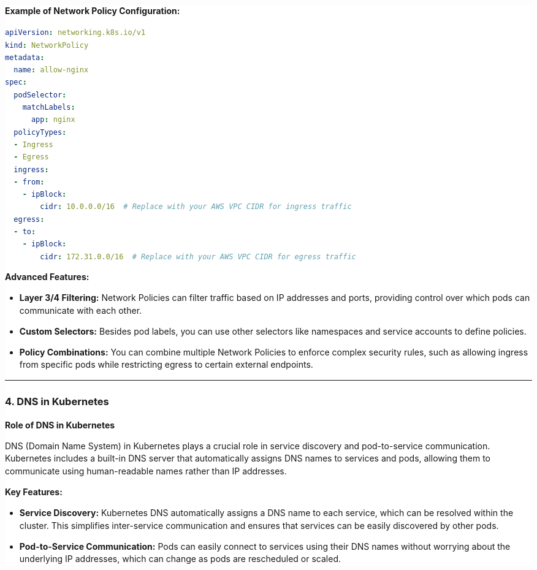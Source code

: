
**Example of Network Policy Configuration:**

```yaml
apiVersion: networking.k8s.io/v1
kind: NetworkPolicy
metadata:
  name: allow-nginx
spec:
  podSelector:
    matchLabels:
      app: nginx
  policyTypes:
  - Ingress
  - Egress
  ingress:
  - from:
    - ipBlock:
        cidr: 10.0.0.0/16  # Replace with your AWS VPC CIDR for ingress traffic
  egress:
  - to:
    - ipBlock:
        cidr: 172.31.0.0/16  # Replace with your AWS VPC CIDR for egress traffic
```

**Advanced Features:**

* **Layer 3/4 Filtering:** Network Policies can filter traffic based on IP addresses and ports, providing control over which pods can communicate with each other.
    
* **Custom Selectors:** Besides pod labels, you can use other selectors like namespaces and service accounts to define policies.
    
* **Policy Combinations:** You can combine multiple Network Policies to enforce complex security rules, such as allowing ingress from specific pods while restricting egress to certain external endpoints.
    

---

### 4\. **DNS in Kubernetes**

**Role of DNS in Kubernetes**

DNS (Domain Name System) in Kubernetes plays a crucial role in service discovery and pod-to-service communication. Kubernetes includes a built-in DNS server that automatically assigns DNS names to services and pods, allowing them to communicate using human-readable names rather than IP addresses.

**Key Features:**

* **Service Discovery:** Kubernetes DNS automatically assigns a DNS name to each service, which can be resolved within the cluster. This simplifies inter-service communication and ensures that services can be easily discovered by other pods.
    
* **Pod-to-Service Communication:** Pods can easily connect to services using their DNS names without worrying about the underlying IP addresses, which can change as pods are rescheduled or scaled.
    